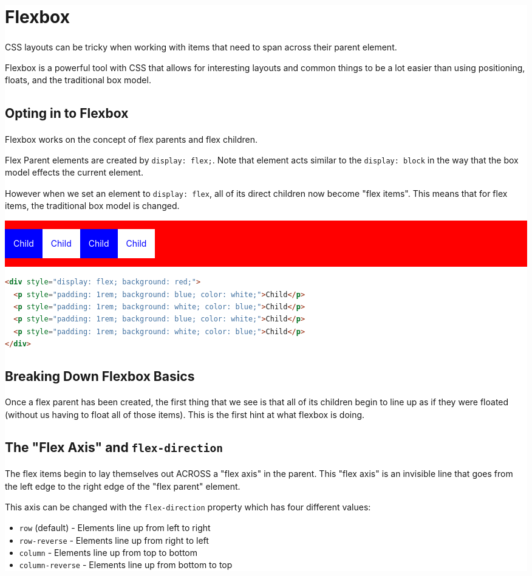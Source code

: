 # Flexbox

CSS layouts can be tricky when working with items that need to span across their parent element.

Flexbox is a powerful tool with CSS that allows for interesting layouts and common things to be a lot easier than using positioning, floats, and the traditional box model.

## Opting in to Flexbox

Flexbox works on the concept of flex parents and flex children.

Flex Parent elements are created by `display: flex;`.
Note that element acts similar to the `display: block` in the way that the box model effects the current element.

However when we set an element to `display: flex`, all of its direct children now become "flex items".
This means that for flex items, the traditional box model is changed.

<div style="display: flex; background: red;">
  <p style="padding: 1rem; background: blue; color: white;">Child</p>
  <p style="padding: 1rem; background: white; color: blue;">Child</p>
  <p style="padding: 1rem; background: blue; color: white;">Child</p>
  <p style="padding: 1rem; background: white; color: blue;">Child</p>
</div>

```html
<div style="display: flex; background: red;">
  <p style="padding: 1rem; background: blue; color: white;">Child</p>
  <p style="padding: 1rem; background: white; color: blue;">Child</p>
  <p style="padding: 1rem; background: blue; color: white;">Child</p>
  <p style="padding: 1rem; background: white; color: blue;">Child</p>
</div>
```

## Breaking Down Flexbox Basics

Once a flex parent has been created, the first thing that we see is that all of its children begin to line up as if they were floated (without us having to float all of those items).
This is the first hint at what flexbox is doing.

## The "Flex Axis" and `flex-direction`

The flex items begin to lay themselves out ACROSS a "flex axis" in the parent.
This "flex axis" is an invisible line that goes from the left edge to the right edge of the "flex parent" element.

This axis can be changed with the `flex-direction` property which has four different values:

* `row` (default) - Elements line up from left to right
* `row-reverse` - Elements line up from right to left
* `column` - Elements line up from top to bottom
* `column-reverse` - Elements line up from bottom to top
